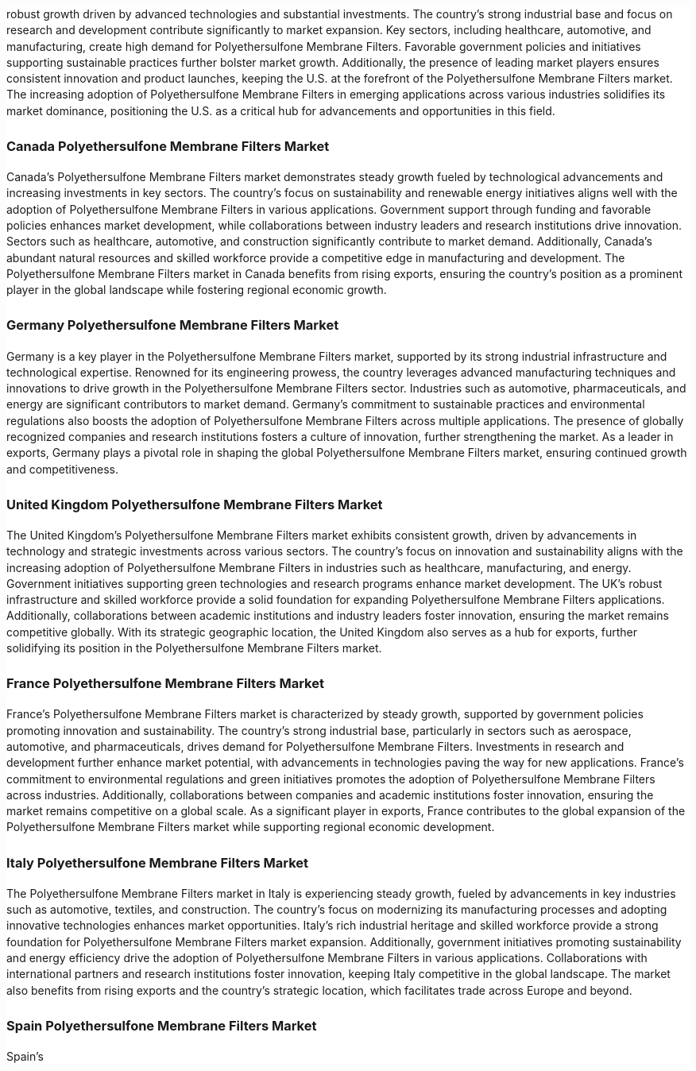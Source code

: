 robust growth driven by advanced technologies and substantial investments. The country&rsquo;s strong industrial base and focus on research and development contribute significantly to market expansion. Key sectors, including healthcare, automotive, and manufacturing, create high demand for Polyethersulfone Membrane Filters. Favorable government policies and initiatives supporting sustainable practices further bolster market growth. Additionally, the presence of leading market players ensures consistent innovation and product launches, keeping the U.S. at the forefront of the Polyethersulfone Membrane Filters market. The increasing adoption of Polyethersulfone Membrane Filters in emerging applications across various industries solidifies its market dominance, positioning the U.S. as a critical hub for advancements and opportunities in this field.</p><h3>Canada Polyethersulfone Membrane Filters Market</h3><p>Canada&rsquo;s Polyethersulfone Membrane Filters market demonstrates steady growth fueled by technological advancements and increasing investments in key sectors. The country&rsquo;s focus on sustainability and renewable energy initiatives aligns well with the adoption of Polyethersulfone Membrane Filters in various applications. Government support through funding and favorable policies enhances market development, while collaborations between industry leaders and research institutions drive innovation. Sectors such as healthcare, automotive, and construction significantly contribute to market demand. Additionally, Canada&rsquo;s abundant natural resources and skilled workforce provide a competitive edge in manufacturing and development. The Polyethersulfone Membrane Filters market in Canada benefits from rising exports, ensuring the country&rsquo;s position as a prominent player in the global landscape while fostering regional economic growth.</p><h3>Germany Polyethersulfone Membrane Filters Market</h3><p>Germany is a key player in the Polyethersulfone Membrane Filters market, supported by its strong industrial infrastructure and technological expertise. Renowned for its engineering prowess, the country leverages advanced manufacturing techniques and innovations to drive growth in the Polyethersulfone Membrane Filters sector. Industries such as automotive, pharmaceuticals, and energy are significant contributors to market demand. Germany&rsquo;s commitment to sustainable practices and environmental regulations also boosts the adoption of Polyethersulfone Membrane Filters across multiple applications. The presence of globally recognized companies and research institutions fosters a culture of innovation, further strengthening the market. As a leader in exports, Germany plays a pivotal role in shaping the global Polyethersulfone Membrane Filters market, ensuring continued growth and competitiveness.</p><h3>United Kingdom Polyethersulfone Membrane Filters Market</h3><p>The United Kingdom&rsquo;s Polyethersulfone Membrane Filters market exhibits consistent growth, driven by advancements in technology and strategic investments across various sectors. The country&rsquo;s focus on innovation and sustainability aligns with the increasing adoption of Polyethersulfone Membrane Filters in industries such as healthcare, manufacturing, and energy. Government initiatives supporting green technologies and research programs enhance market development. The UK&rsquo;s robust infrastructure and skilled workforce provide a solid foundation for expanding Polyethersulfone Membrane Filters applications. Additionally, collaborations between academic institutions and industry leaders foster innovation, ensuring the market remains competitive globally. With its strategic geographic location, the United Kingdom also serves as a hub for exports, further solidifying its position in the Polyethersulfone Membrane Filters market.</p><h3>France Polyethersulfone Membrane Filters Market</h3><p>France&rsquo;s Polyethersulfone Membrane Filters market is characterized by steady growth, supported by government policies promoting innovation and sustainability. The country&rsquo;s strong industrial base, particularly in sectors such as aerospace, automotive, and pharmaceuticals, drives demand for Polyethersulfone Membrane Filters. Investments in research and development further enhance market potential, with advancements in technologies paving the way for new applications. France&rsquo;s commitment to environmental regulations and green initiatives promotes the adoption of Polyethersulfone Membrane Filters across industries. Additionally, collaborations between companies and academic institutions foster innovation, ensuring the market remains competitive on a global scale. As a significant player in exports, France contributes to the global expansion of the Polyethersulfone Membrane Filters market while supporting regional economic development.</p><h3>Italy Polyethersulfone Membrane Filters Market</h3><p>The Polyethersulfone Membrane Filters market in Italy is experiencing steady growth, fueled by advancements in key industries such as automotive, textiles, and construction. The country&rsquo;s focus on modernizing its manufacturing processes and adopting innovative technologies enhances market opportunities. Italy&rsquo;s rich industrial heritage and skilled workforce provide a strong foundation for Polyethersulfone Membrane Filters market expansion. Additionally, government initiatives promoting sustainability and energy efficiency drive the adoption of Polyethersulfone Membrane Filters in various applications. Collaborations with international partners and research institutions foster innovation, keeping Italy competitive in the global landscape. The market also benefits from rising exports and the country&rsquo;s strategic location, which facilitates trade across Europe and beyond.</p><h3>Spain Polyethersulfone Membrane Filters Market</h3><p>Spain&rsquo;s